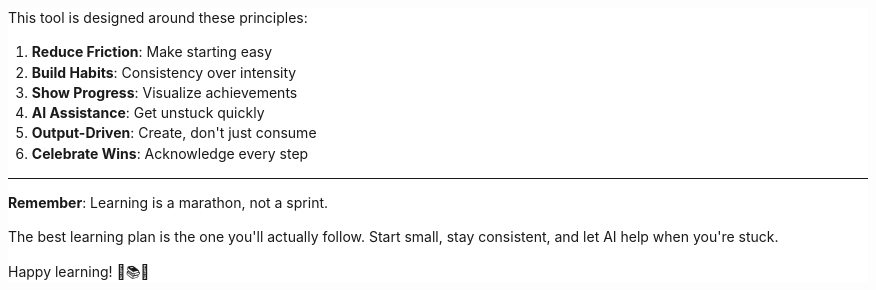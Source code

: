 This tool is designed around these principles:

1. **Reduce Friction**: Make starting easy
2. **Build Habits**: Consistency over intensity
3. **Show Progress**: Visualize achievements
4. **AI Assistance**: Get unstuck quickly
5. **Output-Driven**: Create, don't just consume
6. **Celebrate Wins**: Acknowledge every step

---

**Remember**: Learning is a marathon, not a sprint.

The best learning plan is the one you'll actually follow. Start small, stay consistent, and let AI help when you're stuck.

Happy learning! 🚀📚✨
